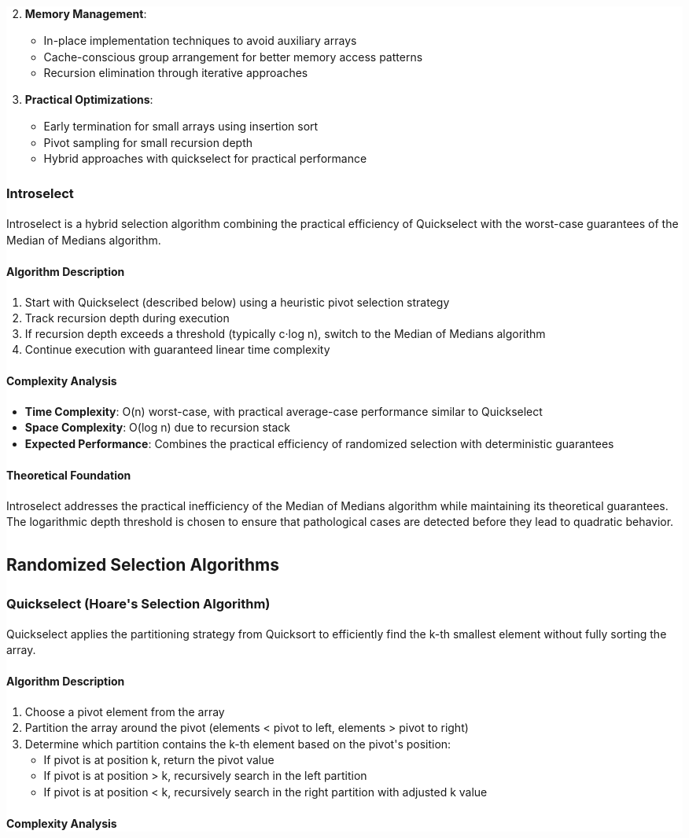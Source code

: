 2. **Memory Management**:
   - In-place implementation techniques to avoid auxiliary arrays
   - Cache-conscious group arrangement for better memory access patterns
   - Recursion elimination through iterative approaches

3. **Practical Optimizations**:
   - Early termination for small arrays using insertion sort
   - Pivot sampling for small recursion depth
   - Hybrid approaches with quickselect for practical performance

### Introselect

Introselect is a hybrid selection algorithm combining the practical efficiency of Quickselect with the worst-case guarantees of the Median of Medians algorithm.

#### Algorithm Description

1. Start with Quickselect (described below) using a heuristic pivot selection strategy
2. Track recursion depth during execution
3. If recursion depth exceeds a threshold (typically c·log n), switch to the Median of Medians algorithm
4. Continue execution with guaranteed linear time complexity

#### Complexity Analysis

- **Time Complexity**: O(n) worst-case, with practical average-case performance similar to Quickselect
- **Space Complexity**: O(log n) due to recursion stack
- **Expected Performance**: Combines the practical efficiency of randomized selection with deterministic guarantees

#### Theoretical Foundation

Introselect addresses the practical inefficiency of the Median of Medians algorithm while maintaining its theoretical guarantees. The logarithmic depth threshold is chosen to ensure that pathological cases are detected before they lead to quadratic behavior.

## Randomized Selection Algorithms

### Quickselect (Hoare's Selection Algorithm)

Quickselect applies the partitioning strategy from Quicksort to efficiently find the k-th smallest element without fully sorting the array.

#### Algorithm Description

1. Choose a pivot element from the array
2. Partition the array around the pivot (elements < pivot to left, elements > pivot to right)
3. Determine which partition contains the k-th element based on the pivot's position:
   - If pivot is at position k, return the pivot value
   - If pivot is at position > k, recursively search in the left partition
   - If pivot is at position < k, recursively search in the right partition with adjusted k value

#### Complexity Analysis
